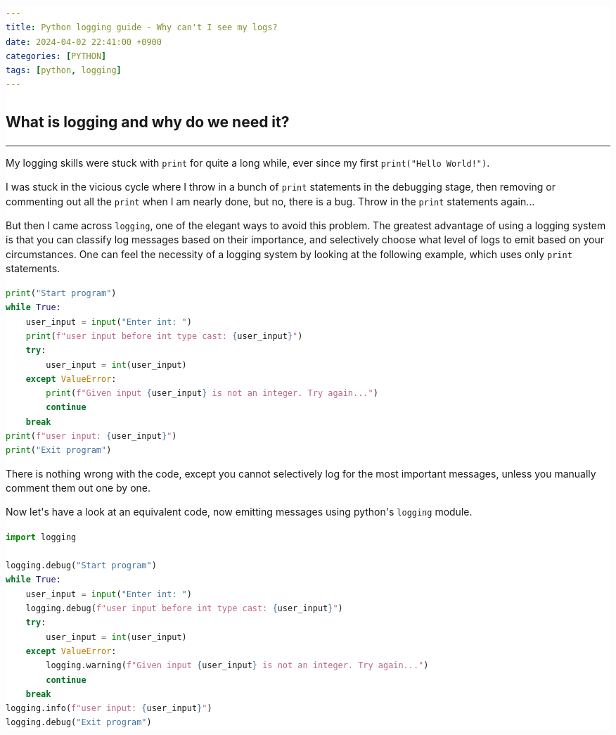 ```yaml
---
title: Python logging guide - Why can't I see my logs?
date: 2024-04-02 22:41:00 +0900
categories: [PYTHON]
tags: [python, logging]
---
```


## What is logging and why do we need it?

---

My logging skills were stuck with `print` for quite a long while,
ever since my first `print("Hello World!")`.

I was stuck in the vicious cycle where I throw in a bunch of `print` statements
in the debugging stage, then removing or commenting out all the `print` when I am nearly done,
but no, there is a bug. Throw in the `print` statements again...

But then I came across `logging`, one of the elegant ways to avoid this problem.
The greatest advantage of using a logging system is that you can classify log messages based on
their importance, and selectively choose what level of logs to emit based on your circumstances.
One can feel the necessity of a logging system by looking at the following example,
which uses only `print` statements.

```python
print("Start program")
while True:
    user_input = input("Enter int: ")
    print(f"user input before int type cast: {user_input}")
    try:
        user_input = int(user_input)
    except ValueError:
        print(f"Given input {user_input} is not an integer. Try again...")
        continue
    break
print(f"user input: {user_input}")
print("Exit program")
```

There is nothing wrong with the code, except you cannot selectively log for the most important
messages, unless you manually comment them out one by one.

Now let's have a look at an equivalent code, now emitting messages using python's `logging` module.

```python
import logging

logging.debug("Start program")
while True:
    user_input = input("Enter int: ")
    logging.debug(f"user input before int type cast: {user_input}")
    try:
        user_input = int(user_input)
    except ValueError:
        logging.warning(f"Given input {user_input} is not an integer. Try again...")
        continue
    break
logging.info(f"user input: {user_input}")
logging.debug("Exit program")
```
